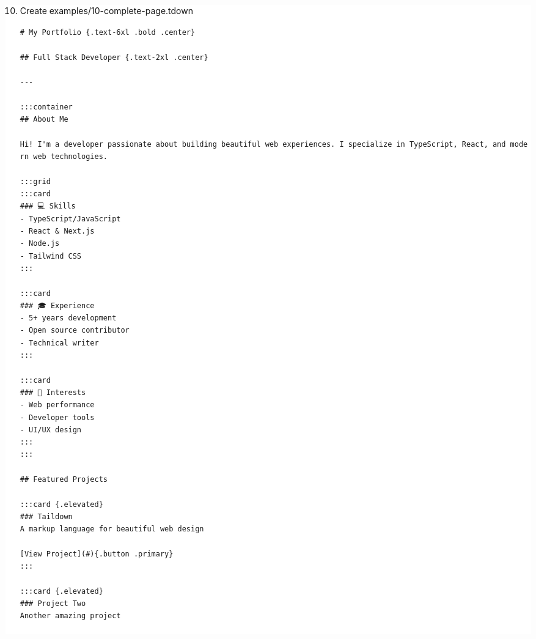 10. Create examples/10-complete-page.tdown
    ```taildown
    # My Portfolio {.text-6xl .bold .center}

    ## Full Stack Developer {.text-2xl .center}

    ---

    :::container
    ## About Me

    Hi! I'm a developer passionate about building beautiful web experiences. I specialize in TypeScript, React, and modern web technologies.

    :::grid
    :::card
    ### 💻 Skills
    - TypeScript/JavaScript
    - React & Next.js
    - Node.js
    - Tailwind CSS
    :::

    :::card
    ### 🎓 Experience
    - 5+ years development
    - Open source contributor
    - Technical writer
    :::

    :::card
    ### 🌟 Interests
    - Web performance
    - Developer tools
    - UI/UX design
    :::
    :::

    ## Featured Projects

    :::card {.elevated}
    ### Taildown
    A markup language for beautiful web design
    
    [View Project](#){.button .primary}
    :::

    :::card {.elevated}
    ### Project Two
    Another amazing project
    
